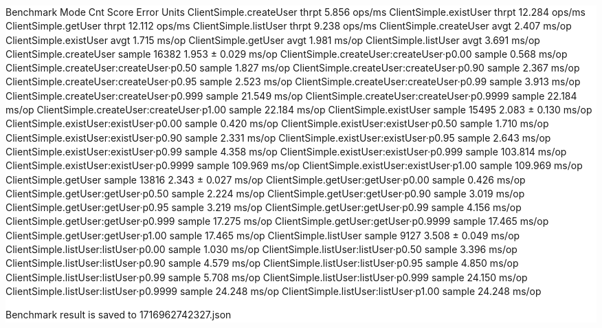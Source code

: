 Benchmark                                     Mode    Cnt    Score   Error   Units
ClientSimple.createUser                      thrpt           5.856          ops/ms
ClientSimple.existUser                       thrpt          12.284          ops/ms
ClientSimple.getUser                         thrpt          12.112          ops/ms
ClientSimple.listUser                        thrpt           9.238          ops/ms
ClientSimple.createUser                       avgt           2.407           ms/op
ClientSimple.existUser                        avgt           1.715           ms/op
ClientSimple.getUser                          avgt           1.981           ms/op
ClientSimple.listUser                         avgt           3.691           ms/op
ClientSimple.createUser                     sample  16382    1.953 ± 0.029   ms/op
ClientSimple.createUser:createUser·p0.00    sample           0.568           ms/op
ClientSimple.createUser:createUser·p0.50    sample           1.827           ms/op
ClientSimple.createUser:createUser·p0.90    sample           2.367           ms/op
ClientSimple.createUser:createUser·p0.95    sample           2.523           ms/op
ClientSimple.createUser:createUser·p0.99    sample           3.913           ms/op
ClientSimple.createUser:createUser·p0.999   sample          21.549           ms/op
ClientSimple.createUser:createUser·p0.9999  sample          22.184           ms/op
ClientSimple.createUser:createUser·p1.00    sample          22.184           ms/op
ClientSimple.existUser                      sample  15495    2.083 ± 0.130   ms/op
ClientSimple.existUser:existUser·p0.00      sample           0.420           ms/op
ClientSimple.existUser:existUser·p0.50      sample           1.710           ms/op
ClientSimple.existUser:existUser·p0.90      sample           2.331           ms/op
ClientSimple.existUser:existUser·p0.95      sample           2.643           ms/op
ClientSimple.existUser:existUser·p0.99      sample           4.358           ms/op
ClientSimple.existUser:existUser·p0.999     sample         103.814           ms/op
ClientSimple.existUser:existUser·p0.9999    sample         109.969           ms/op
ClientSimple.existUser:existUser·p1.00      sample         109.969           ms/op
ClientSimple.getUser                        sample  13816    2.343 ± 0.027   ms/op
ClientSimple.getUser:getUser·p0.00          sample           0.426           ms/op
ClientSimple.getUser:getUser·p0.50          sample           2.224           ms/op
ClientSimple.getUser:getUser·p0.90          sample           3.019           ms/op
ClientSimple.getUser:getUser·p0.95          sample           3.219           ms/op
ClientSimple.getUser:getUser·p0.99          sample           4.156           ms/op
ClientSimple.getUser:getUser·p0.999         sample          17.275           ms/op
ClientSimple.getUser:getUser·p0.9999        sample          17.465           ms/op
ClientSimple.getUser:getUser·p1.00          sample          17.465           ms/op
ClientSimple.listUser                       sample   9127    3.508 ± 0.049   ms/op
ClientSimple.listUser:listUser·p0.00        sample           1.030           ms/op
ClientSimple.listUser:listUser·p0.50        sample           3.396           ms/op
ClientSimple.listUser:listUser·p0.90        sample           4.579           ms/op
ClientSimple.listUser:listUser·p0.95        sample           4.850           ms/op
ClientSimple.listUser:listUser·p0.99        sample           5.708           ms/op
ClientSimple.listUser:listUser·p0.999       sample          24.150           ms/op
ClientSimple.listUser:listUser·p0.9999      sample          24.248           ms/op
ClientSimple.listUser:listUser·p1.00        sample          24.248           ms/op

Benchmark result is saved to 1716962742327.json
